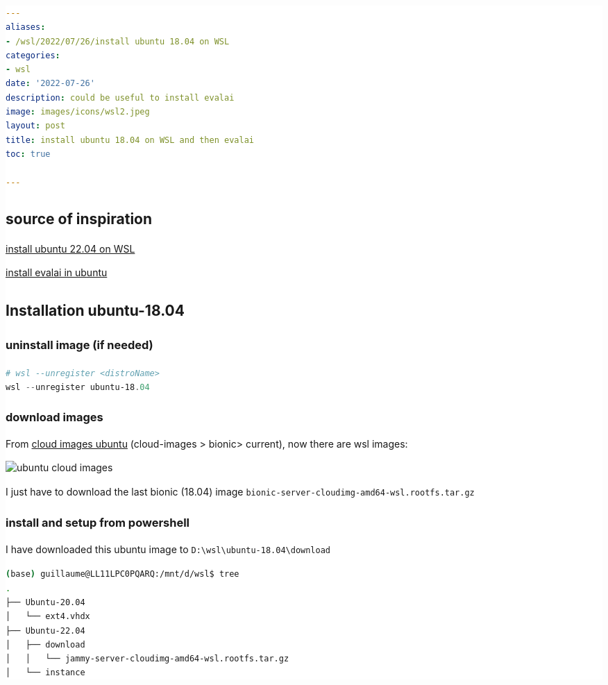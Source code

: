 ```yaml
---
aliases:
- /wsl/2022/07/26/install ubuntu 18.04 on WSL
categories:
- wsl
date: '2022-07-26'
description: could be useful to install evalai
image: images/icons/wsl2.jpeg
layout: post
title: install ubuntu 18.04 on WSL and then evalai
toc: true

---
```


## source of inspiration

[install ubuntu 22.04 on WSL](/guillaume_blog/blog/install-ubuntu-22.04-on-WSL.html)

[install evalai in ubuntu](https://evalai.readthedocs.io/en/stable/setup.html#ubuntu-installation-instructions)

## Installation ubuntu-18.04

### uninstall image (if needed)

```powershell
# wsl --unregister <distroName>
wsl --unregister ubuntu-18.04
```





### download images

From [cloud images ubuntu](https://cloud-images.ubuntu.com/bionic/current/) (cloud-images > bionic> current), now there are wsl images:

![ubuntu cloud images](https://www.windowscentral.com/sites/wpcentral.com/files/styles/larger/public/field/image/2022/01/ubuntu-cloud-images-website.png)

I just have to download the last bionic (18.04) image `bionic-server-cloudimg-amd64-wsl.rootfs.tar.gz`



### install and setup from powershell

I have downloaded this ubuntu image to `D:\wsl\ubuntu-18.04\download`

```bash
(base) guillaume@LL11LPC0PQARQ:/mnt/d/wsl$ tree
.
├── Ubuntu-20.04
│   └── ext4.vhdx
├── Ubuntu-22.04
│   ├── download
│   │   └── jammy-server-cloudimg-amd64-wsl.rootfs.tar.gz
│   └── instance
```
